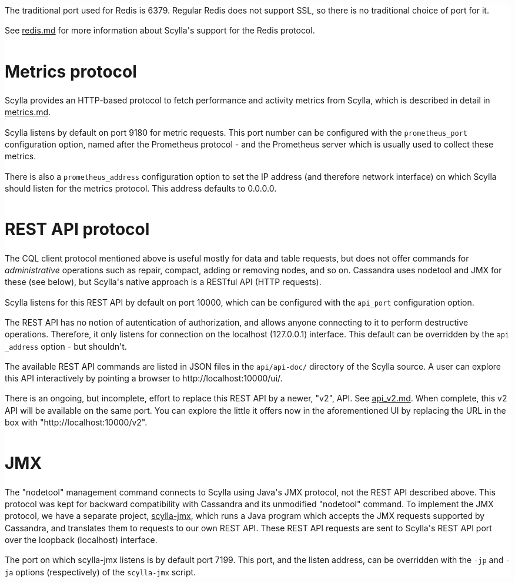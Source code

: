 The traditional port used for Redis is 6379. Regular Redis does not
support SSL, so there is no traditional choice of port for it.

See [redis.md](redis/redis.md) for more information about Scylla's
support for the Redis protocol.

# Metrics protocol

Scylla provides an HTTP-based protocol to fetch performance and activity
metrics from Scylla, which is described in detail in [metrics.md](metrics.md).

Scylla listens by default on port 9180 for metric requests. This port number
can be configured with the `prometheus_port` configuration option, named
after the Prometheus protocol - and the Prometheus server which is usually
used to collect these metrics.

There is also a `prometheus_address` configuration option to set the IP
address (and therefore network interface) on which Scylla should listen
for the metrics protocol. This address defaults to 0.0.0.0.

# REST API protocol

The CQL client protocol mentioned above is useful mostly for data and table
requests, but does not offer commands for _administrative_ operations such
as repair, compact, adding or removing nodes, and so on. Cassandra uses
nodetool and JMX for these (see below), but Scylla's native approach is a
RESTful API (HTTP requests).

Scylla listens for this REST API by default on port 10000, which can be
configured with the `api_port` configuration option.

The REST API has no notion of autentication of authorization, and allows
anyone connecting to it to perform destructive operations. Therefore, it
only listens for connection on the localhost (127.0.0.1) interface. This
default can be overridden by the `api_address` option - but shouldn't.

The available REST API commands are listed in JSON files in the `api/api-doc/` 
directory of the Scylla source. A user can explore this API interactively
by pointing a browser to http://localhost:10000/ui/.

There is an ongoing, but incomplete, effort to replace this REST API by
a newer, "v2", API. See [api_v2.md](api_v2.md). When complete, this v2
API will be available on the same port. You can explore the little it
offers now in the aforementioned UI by replacing the URL in the box with
"http://localhost:10000/v2".

# JMX

The "nodetool" management command connects to Scylla using Java's JMX
protocol, not the REST API described above. This protocol was kept for
backward compatibility with Cassandra and its unmodified "nodetool" command.
To implement the JMX protocol, we have a separate project,
[scylla-jmx](https://github.com/scylladb/scylla-jmx), which runs a Java
program which accepts the JMX requests supported by Cassandra, and translates
them to requests to our own REST API. These REST API requests are sent
to Scylla's REST API port over the loopback (localhost) interface.

The port on which scylla-jmx listens is by default port 7199. This port,
and the listen address, can be overridden with the `-jp` and `-ja` options
(respectively) of the `scylla-jmx` script.
